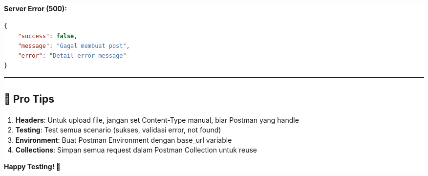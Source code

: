 **Server Error (500):**
```json
{
    "success": false,
    "message": "Gagal membuat post",
    "error": "Detail error message"
}
```

---

## 🎯 Pro Tips
1. **Headers**: Untuk upload file, jangan set Content-Type manual, biar Postman yang handle
2. **Testing**: Test semua scenario (sukses, validasi error, not found)
3. **Environment**: Buat Postman Environment dengan base_url variable
4. **Collections**: Simpan semua request dalam Postman Collection untuk reuse

**Happy Testing! 🚀**
